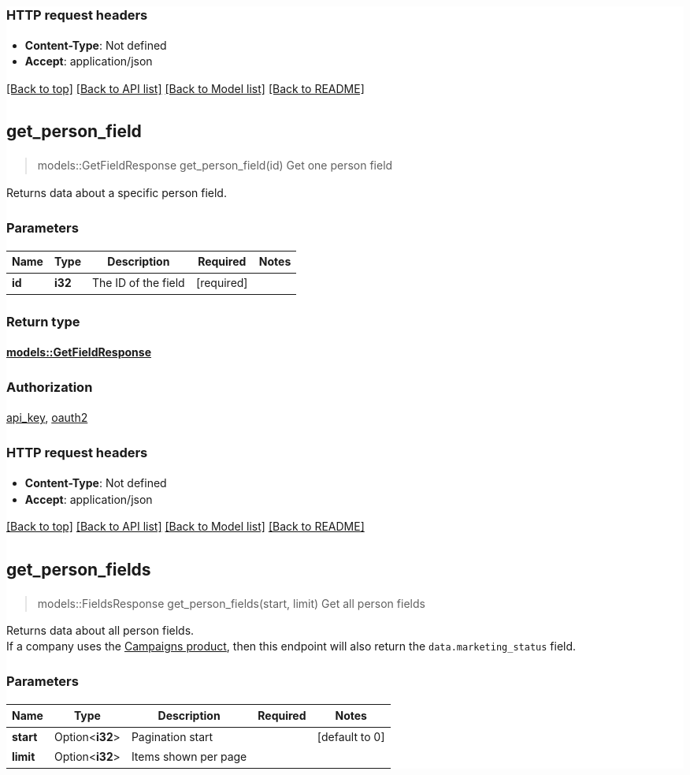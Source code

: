 ### HTTP request headers

- **Content-Type**: Not defined
- **Accept**: application/json

[[Back to top]](#) [[Back to API list]](../README.md#documentation-for-api-endpoints) [[Back to Model list]](../README.md#documentation-for-models) [[Back to README]](../README.md)


## get_person_field

> models::GetFieldResponse get_person_field(id)
Get one person field

Returns data about a specific person field.

### Parameters


Name | Type | Description  | Required | Notes
------------- | ------------- | ------------- | ------------- | -------------
**id** | **i32** | The ID of the field | [required] |

### Return type

[**models::GetFieldResponse**](GetFieldResponse.md)

### Authorization

[api_key](../README.md#api_key), [oauth2](../README.md#oauth2)

### HTTP request headers

- **Content-Type**: Not defined
- **Accept**: application/json

[[Back to top]](#) [[Back to API list]](../README.md#documentation-for-api-endpoints) [[Back to Model list]](../README.md#documentation-for-models) [[Back to README]](../README.md)


## get_person_fields

> models::FieldsResponse get_person_fields(start, limit)
Get all person fields

Returns data about all person fields.<br>If a company uses the [Campaigns product](https://pipedrive.readme.io/docs/campaigns-in-pipedrive-api), then this endpoint will also return the `data.marketing_status` field.

### Parameters


Name | Type | Description  | Required | Notes
------------- | ------------- | ------------- | ------------- | -------------
**start** | Option<**i32**> | Pagination start |  |[default to 0]
**limit** | Option<**i32**> | Items shown per page |  |
